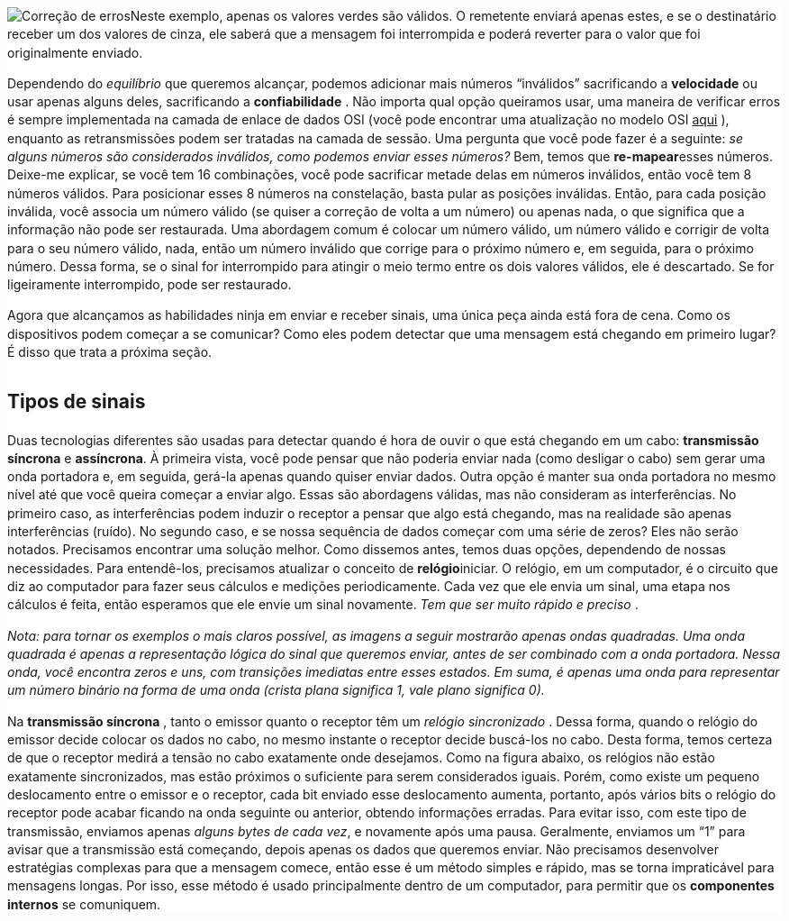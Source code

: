 ![Correção de erros](https://www.ictshore.com/wp-content/uploads/2016/10/1007-09-Error_connection.png)Neste exemplo, apenas os valores verdes são válidos. O remetente enviará apenas estes, e se o destinatário receber um dos valores de cinza, ele saberá que a mensagem foi interrompida e poderá reverter para o valor que foi originalmente enviado.

Dependendo do *equilíbrio* que queremos alcançar, podemos adicionar mais números “inválidos” sacrificando a **velocidade** ou usar apenas alguns deles, sacrificando a **confiabilidade** . Não importa qual opção queiramos usar, uma maneira de verificar erros é sempre implementada na camada de enlace de dados OSI (você pode encontrar uma atualização no modelo OSI [aqui](https://www-ictshore-com.translate.goog/discover/osi-model-introduction/?_x_tr_sl=en&_x_tr_tl=pt&_x_tr_hl=nl&_x_tr_pto=nui) ), enquanto as retransmissões podem ser tratadas na camada de sessão. Uma pergunta que você pode fazer é a seguinte: *se alguns números são considerados inválidos, como podemos enviar esses números?* Bem, temos que **re-mapear**esses números. Deixe-me explicar, se você tem 16 combinações, você pode sacrificar metade delas em números inválidos, então você tem 8 números válidos. Para posicionar esses 8 números na constelação, basta pular as posições inválidas. Então, para cada posição inválida, você associa um número válido (se quiser a correção de volta a um número) ou apenas nada, o que significa que a informação não pode ser restaurada. Uma abordagem comum é colocar um número válido, um número válido e corrigir de volta para o seu número válido, nada, então um número inválido que corrige para o próximo número e, em seguida, para o próximo número. Dessa forma, se o sinal for interrompido para atingir o meio termo entre os dois valores válidos, ele é descartado. Se for ligeiramente interrompido, pode ser restaurado.

Agora que alcançamos as habilidades ninja em enviar e receber sinais, uma única peça ainda está fora de cena. Como os dispositivos podem começar a se comunicar? Como eles podem detectar que uma mensagem está chegando em primeiro lugar? É disso que trata a próxima seção.

## Tipos de sinais

Duas tecnologias diferentes são usadas para detectar quando é hora de ouvir o que está chegando em um cabo: **transmissão** **síncrona** e **assíncrona**. À primeira vista, você pode pensar que não poderia enviar nada (como desligar o cabo) sem gerar uma onda portadora e, em seguida, gerá-la apenas quando quiser enviar dados. Outra opção é manter sua onda portadora no mesmo nível até que você queira começar a enviar algo. Essas são abordagens válidas, mas não consideram as interferências. No primeiro caso, as interferências podem induzir o receptor a pensar que algo está chegando, mas na realidade são apenas interferências (ruído). No segundo caso, e se nossa sequência de dados começar com uma série de zeros? Eles não serão notados. Precisamos encontrar uma solução melhor. Como dissemos antes, temos duas opções, dependendo de nossas necessidades. Para entendê-los, precisamos atualizar o conceito de **relógio**iniciar. O relógio, em um computador, é o circuito que diz ao computador para fazer seus cálculos e medições periodicamente. Cada vez que ele envia um sinal, uma etapa nos cálculos é feita, então esperamos que ele envie um sinal novamente. *Tem que ser muito rápido e preciso* .

*Nota: para tornar os exemplos o mais claros possível, as imagens a seguir mostrarão apenas ondas quadradas. Uma onda quadrada é apenas a representação lógica do sinal que queremos enviar, antes de ser combinado com a onda portadora. Nessa onda, você encontra zeros e uns, com transições imediatas entre esses estados. Em suma, é apenas uma onda para representar um número binário na forma de uma onda (crista plana significa 1, vale plano significa 0).*

Na **transmissão síncrona** , tanto o emissor quanto o receptor têm um *relógio sincronizado* . Dessa forma, quando o relógio do emissor decide colocar os dados no cabo, no mesmo instante o receptor decide buscá-los no cabo. Desta forma, temos certeza de que o receptor medirá a tensão no cabo exatamente onde desejamos. Como na figura abaixo, os relógios não estão exatamente sincronizados, mas estão próximos o suficiente para serem considerados iguais. Porém, como existe um pequeno deslocamento entre o emissor e o receptor, cada bit enviado esse deslocamento aumenta, portanto, após vários bits o relógio do receptor pode acabar ficando na onda seguinte ou anterior, obtendo informações erradas. Para evitar isso, com este tipo de transmissão, enviamos apenas *alguns bytes de cada vez*, e novamente após uma pausa. Geralmente, enviamos um “1” para avisar que a transmissão está começando, depois apenas os dados que queremos enviar. Não precisamos desenvolver estratégias complexas para que a mensagem comece, então esse é um método simples e rápido, mas se torna impraticável para mensagens longas. Por isso, esse método é usado principalmente dentro de um computador, para permitir que os **componentes internos** se comuniquem.
